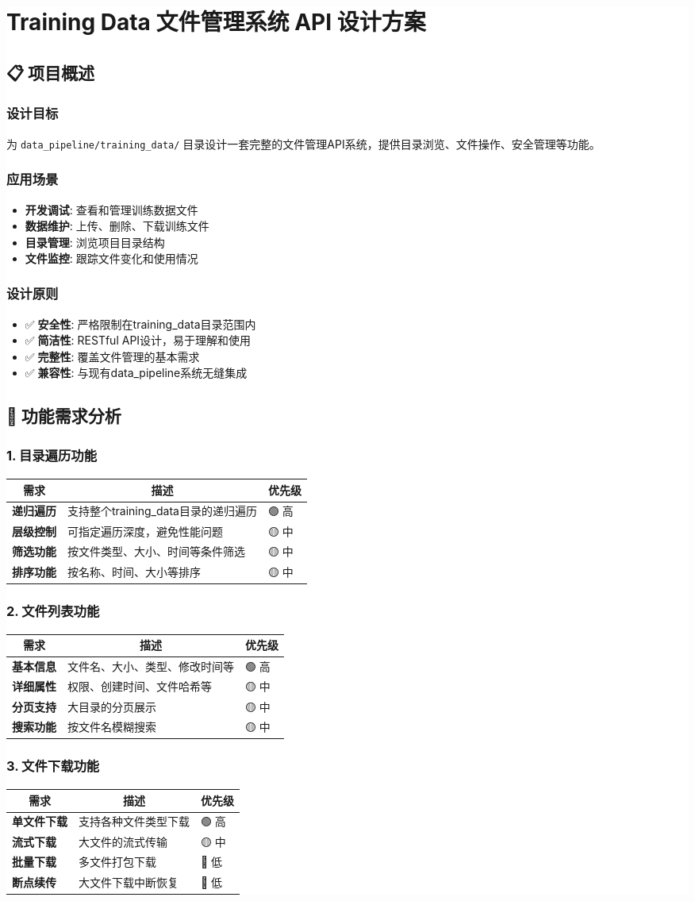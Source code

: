 # Training Data 文件管理系统 API 设计方案

## 📋 项目概述

### 设计目标
为 `data_pipeline/training_data/` 目录设计一套完整的文件管理API系统，提供目录浏览、文件操作、安全管理等功能。

### 应用场景
- **开发调试**: 查看和管理训练数据文件
- **数据维护**: 上传、删除、下载训练文件  
- **目录管理**: 浏览项目目录结构
- **文件监控**: 跟踪文件变化和使用情况

### 设计原则
- ✅ **安全性**: 严格限制在training_data目录范围内
- ✅ **简洁性**: RESTful API设计，易于理解和使用
- ✅ **完整性**: 覆盖文件管理的基本需求
- ✅ **兼容性**: 与现有data_pipeline系统无缝集成

## 🎯 功能需求分析

### 1. 目录遍历功能
| 需求 | 描述 | 优先级 |
|------|------|--------|
| **递归遍历** | 支持整个training_data目录的递归遍历 | 🟢 高 |
| **层级控制** | 可指定遍历深度，避免性能问题 | 🟡 中 |
| **筛选功能** | 按文件类型、大小、时间等条件筛选 | 🟡 中 |
| **排序功能** | 按名称、时间、大小等排序 | 🟡 中 |

### 2. 文件列表功能
| 需求 | 描述 | 优先级 |
|------|------|--------|
| **基本信息** | 文件名、大小、类型、修改时间等 | 🟢 高 |
| **详细属性** | 权限、创建时间、文件哈希等 | 🟡 中 |
| **分页支持** | 大目录的分页展示 | 🟡 中 |
| **搜索功能** | 按文件名模糊搜索 | 🟡 中 |

### 3. 文件下载功能
| 需求 | 描述 | 优先级 |
|------|------|--------|
| **单文件下载** | 支持各种文件类型下载 | 🟢 高 |
| **流式下载** | 大文件的流式传输 | 🟡 中 |
| **批量下载** | 多文件打包下载 | 🔴 低 |
| **断点续传** | 大文件下载中断恢复 | 🔴 低 |
